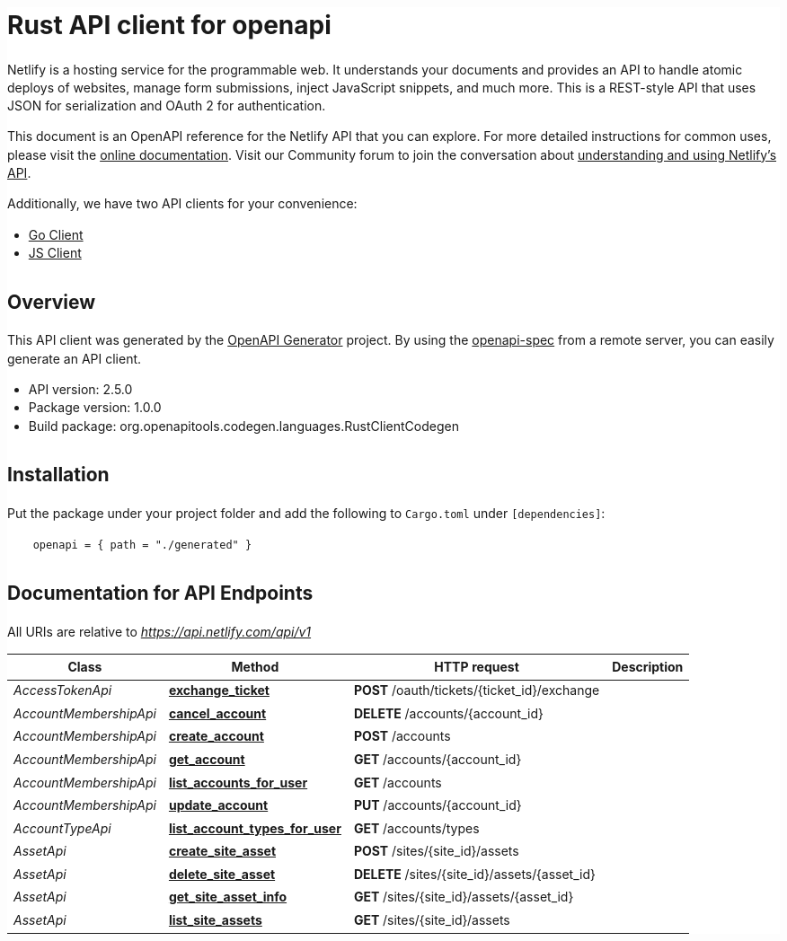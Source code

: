 # Rust API client for openapi

Netlify is a hosting service for the programmable web. It understands your documents and provides an API to handle atomic deploys of websites, manage form submissions, inject JavaScript snippets, and much more. This is a REST-style API that uses JSON for serialization and OAuth 2 for authentication.

This document is an OpenAPI reference for the Netlify API that you can explore. For more detailed instructions for common uses, please visit the [online documentation](https://www.netlify.com/docs/api/). Visit our Community forum to join the conversation about [understanding and using Netlify’s API](https://community.netlify.com/t/common-issue-understanding-and-using-netlifys-api/160).

Additionally, we have two API clients for your convenience:
- [Go Client](https://github.com/netlify/open-api#go-client)
- [JS Client](https://github.com/netlify/js-client)

## Overview

This API client was generated by the [OpenAPI Generator](https://openapi-generator.tech) project.  By using the [openapi-spec](https://openapis.org) from a remote server, you can easily generate an API client.

- API version: 2.5.0
- Package version: 1.0.0
- Build package: org.openapitools.codegen.languages.RustClientCodegen

## Installation

Put the package under your project folder and add the following to `Cargo.toml` under `[dependencies]`:

```
    openapi = { path = "./generated" }
```

## Documentation for API Endpoints

All URIs are relative to *https://api.netlify.com/api/v1*

Class | Method | HTTP request | Description
------------ | ------------- | ------------- | -------------
*AccessTokenApi* | [**exchange_ticket**](docs/AccessTokenApi.md#exchange_ticket) | **POST** /oauth/tickets/{ticket_id}/exchange | 
*AccountMembershipApi* | [**cancel_account**](docs/AccountMembershipApi.md#cancel_account) | **DELETE** /accounts/{account_id} | 
*AccountMembershipApi* | [**create_account**](docs/AccountMembershipApi.md#create_account) | **POST** /accounts | 
*AccountMembershipApi* | [**get_account**](docs/AccountMembershipApi.md#get_account) | **GET** /accounts/{account_id} | 
*AccountMembershipApi* | [**list_accounts_for_user**](docs/AccountMembershipApi.md#list_accounts_for_user) | **GET** /accounts | 
*AccountMembershipApi* | [**update_account**](docs/AccountMembershipApi.md#update_account) | **PUT** /accounts/{account_id} | 
*AccountTypeApi* | [**list_account_types_for_user**](docs/AccountTypeApi.md#list_account_types_for_user) | **GET** /accounts/types | 
*AssetApi* | [**create_site_asset**](docs/AssetApi.md#create_site_asset) | **POST** /sites/{site_id}/assets | 
*AssetApi* | [**delete_site_asset**](docs/AssetApi.md#delete_site_asset) | **DELETE** /sites/{site_id}/assets/{asset_id} | 
*AssetApi* | [**get_site_asset_info**](docs/AssetApi.md#get_site_asset_info) | **GET** /sites/{site_id}/assets/{asset_id} | 
*AssetApi* | [**list_site_assets**](docs/AssetApi.md#list_site_assets) | **GET** /sites/{site_id}/assets | 